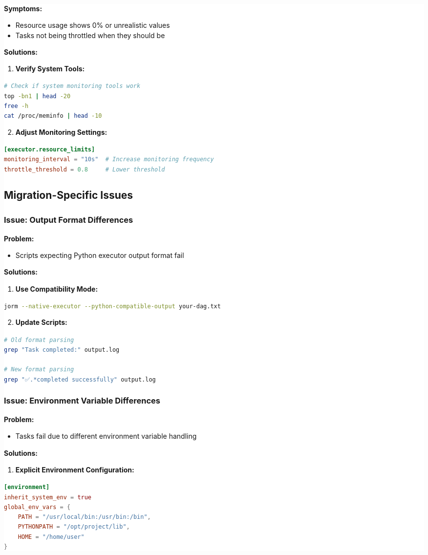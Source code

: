 **Symptoms:**
- Resource usage shows 0% or unrealistic values
- Tasks not being throttled when they should be

**Solutions:**

1. **Verify System Tools:**
```bash
# Check if system monitoring tools work
top -bn1 | head -20
free -h
cat /proc/meminfo | head -10
```

2. **Adjust Monitoring Settings:**
```toml
[executor.resource_limits]
monitoring_interval = "10s"  # Increase monitoring frequency
throttle_threshold = 0.8     # Lower threshold
```

## Migration-Specific Issues

### Issue: Output Format Differences

**Problem:**
- Scripts expecting Python executor output format fail

**Solutions:**

1. **Use Compatibility Mode:**
```bash
jorm --native-executor --python-compatible-output your-dag.txt
```

2. **Update Scripts:**
```bash
# Old format parsing
grep "Task completed:" output.log

# New format parsing
grep "✅.*completed successfully" output.log
```

### Issue: Environment Variable Differences

**Problem:**
- Tasks fail due to different environment variable handling

**Solutions:**

1. **Explicit Environment Configuration:**
```toml
[environment]
inherit_system_env = true
global_env_vars = {
    PATH = "/usr/local/bin:/usr/bin:/bin",
    PYTHONPATH = "/opt/project/lib",
    HOME = "/home/user"
}
```
